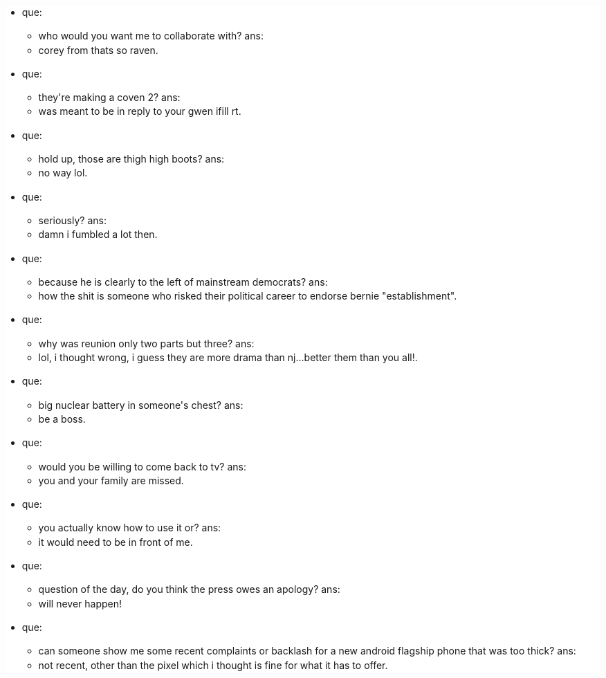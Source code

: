 - que:
  - who would you want me to collaborate with?
  ans:
  - corey from thats so raven.

- que:
  - they're making a coven 2?
  ans:
  - was meant to be in reply to your gwen ifill rt.

- que:
  - hold up, those are thigh high boots?
  ans:
  - no way lol.

- que:
  - seriously?
  ans:
  - damn i fumbled a lot then.

- que:
  - because he is clearly to the left of mainstream democrats?
  ans:
  - how the shit is someone who risked their political career to endorse bernie "establishment".

- que:
  - why was reunion only two parts but three?
  ans:
  - lol, i thought wrong, i guess they are more drama than nj...better them than you all!.

- que:
  - big nuclear battery in someone's chest?
  ans:
  - be a boss.

- que:
  - would you be willing to come back to tv?
  ans:
  - you and your family are missed.

- que:
  - you actually know how to use it or?
  ans:
  - it would need to be in front of me.

- que:
  - question of the day, do you think the press owes an apology?
  ans:
  - will never happen!

- que:
  - can someone show me some recent complaints or backlash for a new android flagship phone that was too thick?
  ans:
  - not recent, other than the pixel which i thought is fine for what it has to offer.
